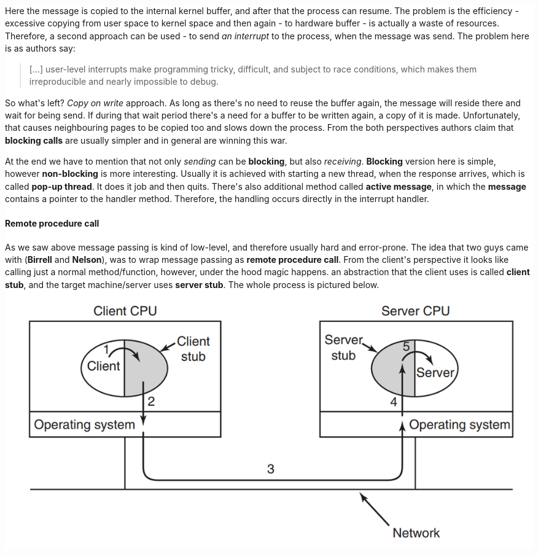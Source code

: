 
Here the message is copied to the internal kernel buffer, and after that the process can resume. The problem is the 
efficiency - excessive copying from user space to kernel space and then again - to hardware buffer - is actually a 
waste of resources. Therefore, a second approach can be used - to send *an interrupt* to the process, when the 
message was send. The problem here is as authors say:

> [...]  user-level interrupts make programming tricky, difficult, and subject to race conditions, which makes them 
> irreproducible and nearly impossible to debug.

So what's left? *Copy on write* approach. As long as there's no need to reuse the buffer again, the message will 
reside there and wait for being send. If during that wait period there's a need for a buffer to be written again, a 
copy of it is made. Unfortunately, that causes neighbouring pages to be copied too and slows down the process. From 
the both perspectives authors claim that **blocking calls** are usually simpler and in general are winning this war. 

At the end we have to mention that not only *sending* can be **blocking**, but also *receiving*. **Blocking** 
version here is simple, however **non-blocking** is more interesting. Usually it is achieved with starting a new 
thread, when the response arrives, which is called **pop-up thread**. It does it job and then quits. There's also 
additional method called **active message**, in which the **message** contains a pointer to the handler method. 
Therefore, the handling occurs directly in the interrupt handler.


#### Remote procedure call

As we saw above message passing is kind of low-level, and therefore usually hard and error-prone. The idea that two 
guys came with (**Birrell** and **Nelson**), was to wrap message passing as **remote procedure call**. From the 
client's perspective it looks like calling just a normal method/function, however, under the hood magic happens. an 
abstraction that the client uses is called **client stub**, and the target machine/server uses **server stub**. The 
whole process is pictured below.

![RPC](./images/Tanenbaum-R8-18-rpc.png)

